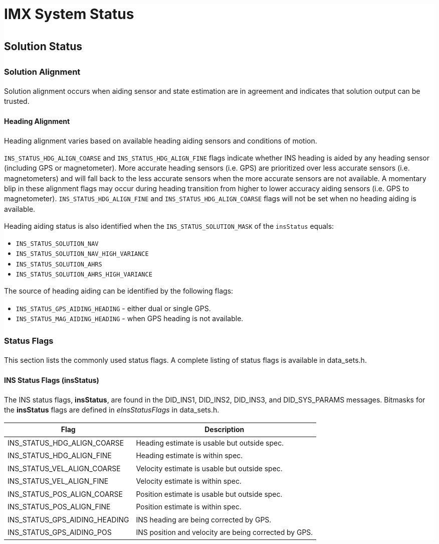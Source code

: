 # IMX System Status
## Solution Status

### Solution Alignment

Solution alignment occurs when aiding sensor and state estimation are in agreement and indicates that solution output can be trusted.   

#### Heading Alignment

Heading alignment varies based on available heading aiding sensors and conditions of motion.  

`INS_STATUS_HDG_ALIGN_COARSE` and `INS_STATUS_HDG_ALIGN_FINE` flags indicate whether INS heading is aided by any heading sensor (including GPS or magnetometer).  More accurate heading sensors (i.e. GPS) are prioritized over less accurate sensors (i.e. magnetometers) and will fall back to the less accurate sensors when the more accurate sensors are not available.  A momentary blip in these alignment flags may occur during heading transition from higher to lower accuracy aiding sensors (i.e. GPS to magnetometer).  `INS_STATUS_HDG_ALIGN_FINE` and `INS_STATUS_HDG_ALIGN_COARSE` flags will not be set when no heading aiding is available.

Heading aiding status is also identified when the `INS_STATUS_SOLUTION_MASK` of the `insStatus` equals: 

- `INS_STATUS_SOLUTION_NAV`
- `INS_STATUS_SOLUTION_NAV_HIGH_VARIANCE`
- `INS_STATUS_SOLUTION_AHRS` 
- `INS_STATUS_SOLUTION_AHRS_HIGH_VARIANCE`

The source of heading aiding can be identified by the following flags:

* `INS_STATUS_GPS_AIDING_HEADING` - either dual or single GPS. 
* `INS_STATUS_MAG_AIDING_HEADING` - when GPS heading is not available.

### Status Flags
This section lists the commonly used status flags. A complete listing of status flags is available in data_sets.h.

#### INS Status Flags (insStatus)
The INS status flags, **insStatus**, are found in the DID_INS1, DID_INS2, DID_INS3, and DID_SYS_PARAMS messages. Bitmasks for the **insStatus** flags are defined in _eInsStatusFlags_ in data_sets.h.

| Flag                         | Description                                                                                                                                                                                                                                                                                                                                                                                                                                                                                                                                                                                                                                                                                                                                                                                                                                                                                                                |
|----------------------------------|-----------------------------------------------------------------------------------------------------------------------------------------------------------------------------------------------------------------------------------------------------------------------------------------------------------------------------------------------------------------------------------------------------------------------------------------------------------------------------------------------------------------------------------------------------------------------------------------------------------------------------------------------------------------------------------------------------------------------------------------------------------------------------------------------------------------------------------------------------------------------------------------------------------------------------|
| INS_STATUS_HDG_ALIGN_COARSE | Heading estimate is usable but outside spec.|
| INS_STATUS_HDG_ALIGN_FINE | Heading estimate is within spec.                                                                                                                                           |
| INS_STATUS_VEL_ALIGN_COARSE | Velocity estimate is usable but outside spec. |
| INS_STATUS_VEL_ALIGN_FINE | Velocity estimate is within spec. |
| INS_STATUS_POS_ALIGN_COARSE | Position estimate is usable but outside spec. |
| INS_STATUS_POS_ALIGN_FINE | Position estimate is within spec. |
| INS_STATUS_GPS_AIDING_HEADING | INS heading are being corrected by GPS.                                                                                                                                                                                                                                                                                                                                                                                                                                                                                                                                                                                                                                                                                                                                                                                                                               |
| INS_STATUS_GPS_AIDING_POS | INS position and velocity are being corrected by GPS. |